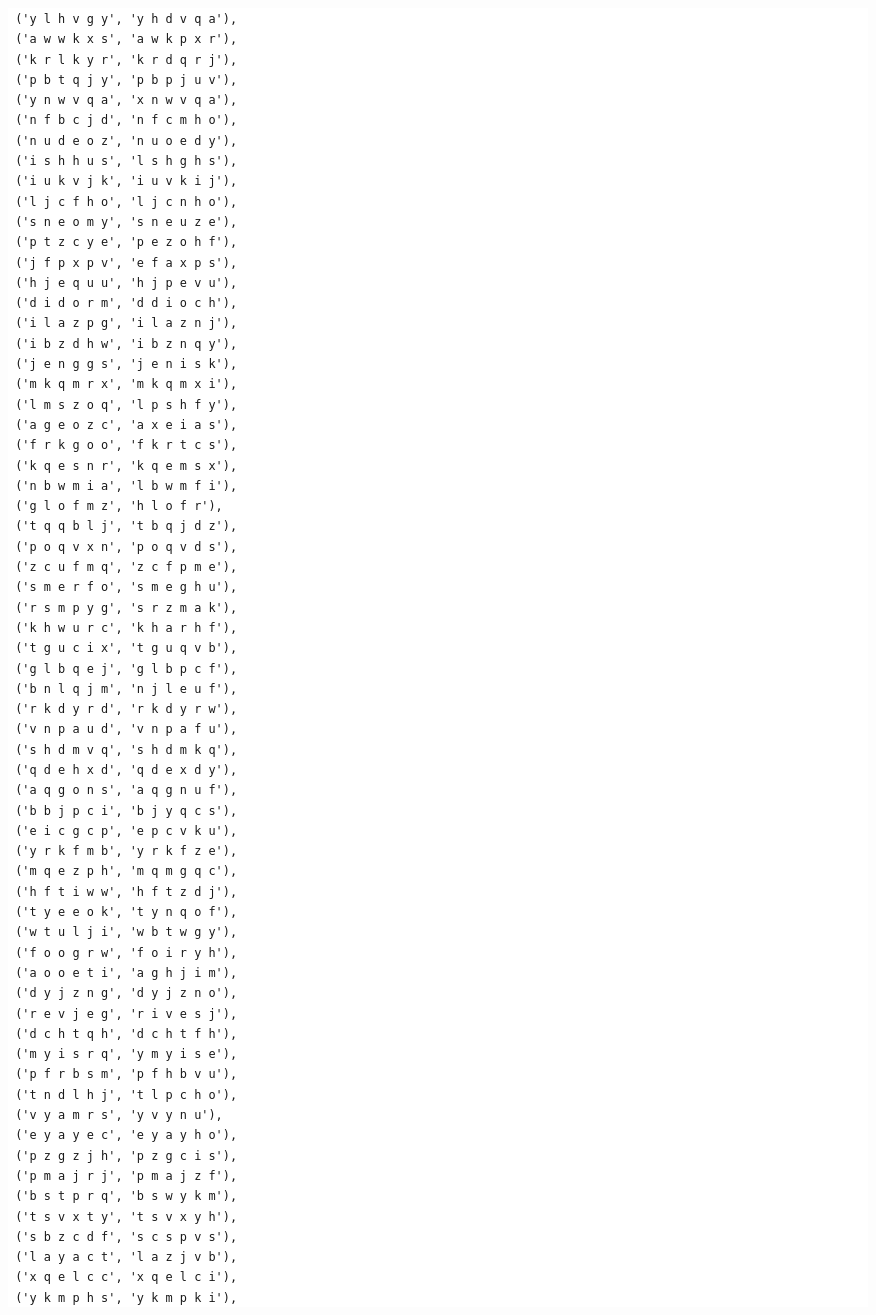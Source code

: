      ('y l h v g y', 'y h d v q a'),
     ('a w w k x s', 'a w k p x r'),
     ('k r l k y r', 'k r d q r j'),
     ('p b t q j y', 'p b p j u v'),
     ('y n w v q a', 'x n w v q a'),
     ('n f b c j d', 'n f c m h o'),
     ('n u d e o z', 'n u o e d y'),
     ('i s h h u s', 'l s h g h s'),
     ('i u k v j k', 'i u v k i j'),
     ('l j c f h o', 'l j c n h o'),
     ('s n e o m y', 's n e u z e'),
     ('p t z c y e', 'p e z o h f'),
     ('j f p x p v', 'e f a x p s'),
     ('h j e q u u', 'h j p e v u'),
     ('d i d o r m', 'd d i o c h'),
     ('i l a z p g', 'i l a z n j'),
     ('i b z d h w', 'i b z n q y'),
     ('j e n g g s', 'j e n i s k'),
     ('m k q m r x', 'm k q m x i'),
     ('l m s z o q', 'l p s h f y'),
     ('a g e o z c', 'a x e i a s'),
     ('f r k g o o', 'f k r t c s'),
     ('k q e s n r', 'k q e m s x'),
     ('n b w m i a', 'l b w m f i'),
     ('g l o f m z', 'h l o f r'),
     ('t q q b l j', 't b q j d z'),
     ('p o q v x n', 'p o q v d s'),
     ('z c u f m q', 'z c f p m e'),
     ('s m e r f o', 's m e g h u'),
     ('r s m p y g', 's r z m a k'),
     ('k h w u r c', 'k h a r h f'),
     ('t g u c i x', 't g u q v b'),
     ('g l b q e j', 'g l b p c f'),
     ('b n l q j m', 'n j l e u f'),
     ('r k d y r d', 'r k d y r w'),
     ('v n p a u d', 'v n p a f u'),
     ('s h d m v q', 's h d m k q'),
     ('q d e h x d', 'q d e x d y'),
     ('a q g o n s', 'a q g n u f'),
     ('b b j p c i', 'b j y q c s'),
     ('e i c g c p', 'e p c v k u'),
     ('y r k f m b', 'y r k f z e'),
     ('m q e z p h', 'm q m g q c'),
     ('h f t i w w', 'h f t z d j'),
     ('t y e e o k', 't y n q o f'),
     ('w t u l j i', 'w b t w g y'),
     ('f o o g r w', 'f o i r y h'),
     ('a o o e t i', 'a g h j i m'),
     ('d y j z n g', 'd y j z n o'),
     ('r e v j e g', 'r i v e s j'),
     ('d c h t q h', 'd c h t f h'),
     ('m y i s r q', 'y m y i s e'),
     ('p f r b s m', 'p f h b v u'),
     ('t n d l h j', 't l p c h o'),
     ('v y a m r s', 'y v y n u'),
     ('e y a y e c', 'e y a y h o'),
     ('p z g z j h', 'p z g c i s'),
     ('p m a j r j', 'p m a j z f'),
     ('b s t p r q', 'b s w y k m'),
     ('t s v x t y', 't s v x y h'),
     ('s b z c d f', 's c s p v s'),
     ('l a y a c t', 'l a z j v b'),
     ('x q e l c c', 'x q e l c i'),
     ('y k m p h s', 'y k m p k i'),